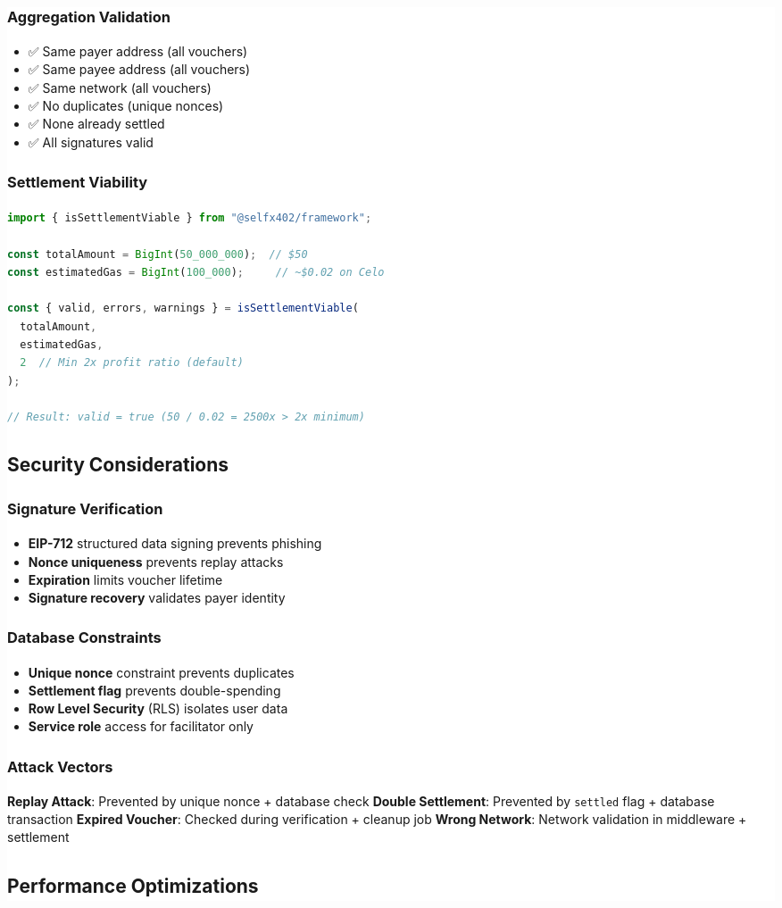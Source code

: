 ### Aggregation Validation

- ✅ Same payer address (all vouchers)
- ✅ Same payee address (all vouchers)
- ✅ Same network (all vouchers)
- ✅ No duplicates (unique nonces)
- ✅ None already settled
- ✅ All signatures valid

### Settlement Viability

```typescript
import { isSettlementViable } from "@selfx402/framework";

const totalAmount = BigInt(50_000_000);  // $50
const estimatedGas = BigInt(100_000);     // ~$0.02 on Celo

const { valid, errors, warnings } = isSettlementViable(
  totalAmount,
  estimatedGas,
  2  // Min 2x profit ratio (default)
);

// Result: valid = true (50 / 0.02 = 2500x > 2x minimum)
```

## Security Considerations

### Signature Verification

- **EIP-712** structured data signing prevents phishing
- **Nonce uniqueness** prevents replay attacks
- **Expiration** limits voucher lifetime
- **Signature recovery** validates payer identity

### Database Constraints

- **Unique nonce** constraint prevents duplicates
- **Settlement flag** prevents double-spending
- **Row Level Security** (RLS) isolates user data
- **Service role** access for facilitator only

### Attack Vectors

**Replay Attack**: Prevented by unique nonce + database check
**Double Settlement**: Prevented by `settled` flag + database transaction
**Expired Voucher**: Checked during verification + cleanup job
**Wrong Network**: Network validation in middleware + settlement

## Performance Optimizations

